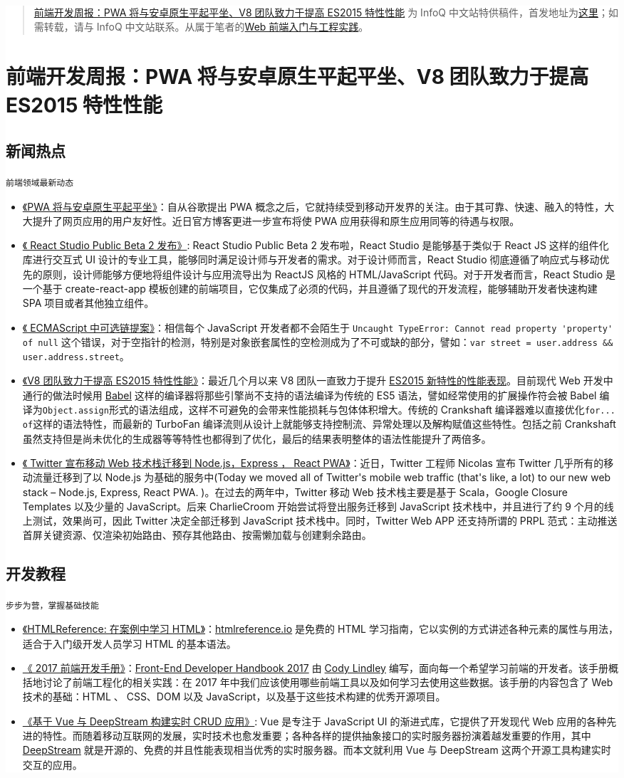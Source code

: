 ﻿> [前端开发周报：PWA 将与安卓原生平起平坐、V8 团队致力于提高 ES2015 特性性能](https://zhuanlan.zhihu.com/p/25335123) 为 InfoQ 中文站特供稿件，首发地址为[这里](https://mp.weixin.qq.com/s?__biz=MzIwNjQwMzUwMQ==&mid=2247485000&idx=1&sn=da1a4e7320f33de4990cc0396e97a95e)；如需转载，请与 InfoQ 中文站联系。从属于笔者的[Web 前端入门与工程实践](https://github.com/wx-chevalier/Web-Frontend-Introduction-And-Engineering-Practices)。

# 前端开发周报：PWA 将与安卓原生平起平坐、V8 团队致力于提高 ES2015 特性性能

## 新闻热点

`前端领域最新动态`

* [《PWA 将与安卓原生平起平坐》](https://blog.chromium.org/2017/02/integrating-progressive-web-apps-deeply.html?m=1)：自从谷歌提出 PWA 概念之后，它就持续受到移动开发界的关注。由于其可靠、快速、融入的特性，大大提升了网页应用的用户友好性。近日官方博客更进一步宣布将使 PWA 应用获得和原生应用同等的待遇与权限。

* [《 React Studio Public Beta 2 发布》](https://hackernoon.com/react-studio-public-beta-2-1ec0eb8076f4#.uyco1kele): React Studio Public Beta 2 发布啦，React Studio 是能够基于类似于 React JS 这样的组件化库进行交互式 UI 设计的专业工具，能够同时满足设计师与开发者的需求。对于设计师而言，React Studio 彻底遵循了响应式与移动优先的原则，设计师能够方便地将组件设计与应用流导出为 ReactJS 风格的 HTML/JavaScript 代码。对于开发者而言，React Studio 是一个基于 create-react-app 模板创建的前端项目，它仅集成了必须的代码，并且遵循了现代的开发流程，能够辅助开发者快速构建 SPA 项目或者其他独立组件。

* [《 ECMAScript 中可选链提案》](https://github.com/claudepache/es-optional-chaining)：相信每个 JavaScript 开发者都不会陌生于 `Uncaught TypeError: Cannot read property 'property' of null` 这个错误，对于空指针的检测，特别是对象嵌套属性的空检测成为了不可或缺的部分，譬如：`var street = user.address && user.address.street`。

* [《V8 团队致力于提高 ES2015 特性性能》](https://v8project.blogspot.fr/2017/02/high-performance-es2015-and-beyond.html)：最近几个月以来 V8 团队一直致力于提升 [ES2015 新特性的性能表现](http://www.infoq.com/cn/news/2017/01/V8-measure-performance-data)。目前现代 Web 开发中通行的做法时候用 [Babel](http://babeljs.io/) 这样的编译器将那些引擎尚不支持的语法编译为传统的 ES5 语法，譬如经常使用的扩展操作符会被 Babel 编译为`Object.assign`形式的语法组成，这样不可避免的会带来性能损耗与包体体积增大。传统的 Crankshaft 编译器难以直接优化`for...of`这样的语法特性，而最新的 TurboFan 编译流则从设计上就能够支持控制流、异常处理以及解构赋值这些特性。包括之前 Crankshaft 虽然支持但是尚未优化的生成器等等特性也都得到了优化，最后的结果表明整体的语法性能提升了两倍多。

* [《 Twitter 宣布移动 Web 技术栈迁移到 Node.js，Express ， React PWA》](https://twitter.com/necolas/status/829128165314306048)：近日，Twitter 工程师 Nicolas 宣布 Twitter 几乎所有的移动流量迁移到了以 Node.js 为基础的服务中(Today we moved all of Twitter's mobile web traffic (that's like, a lot) to our new web stack – Node.js, Express, React PWA. )。在过去的两年中，Twitter 移动 Web 技术栈主要是基于 Scala，Google Closure Templates 以及少量的 JavaScript。后来 CharlieCroom 开始尝试将登出服务迁移到 JavaScript 技术栈中，并且进行了约 9 个月的线上测试，效果尚可，因此 Twitter 决定全部迁移到 JavaScript 技术栈中。同时，Twitter Web APP 还支持所谓的 PRPL 范式：主动推送首屏关键资源、仅渲染初始路由、预存其他路由、按需懒加载与创建剩余路由。

## 开发教程

`步步为营，掌握基础技能`

* [《HTMLReference: 在案例中学习 HTML》](http://htmlreference.io/)：[htmlreference.io](http://htmlreference.io/) 是免费的 HTML 学习指南，它以实例的方式讲述各种元素的属性与用法，适合于入门级开发人员学习 HTML 的基本语法。

* [《 2017 前端开发手册》](https://frontendmasters.gitbooks.io/front-end-handbook-2017/content/)：[Front-End Developer Handbook 2017](https://frontendmasters.gitbooks.io/front-end-handbook-2017/content/) 由 [Cody Lindley](http://codylindley.com/) 编写，面向每一个希望学习前端的开发者。该手册概括地讨论了前端工程化的相关实践：在 2017 年中我们应该使用哪些前端工具以及如何学习去使用这些数据。该手册的内容包含了 Web 技术的基础：HTML 、 CSS、DOM 以及 JavaScript，以及基于这些技术构建的优秀开源项目。

- [《基于 Vue 与 DeepStream 构建实时 CRUD 应用》](https://scotch.io/tutorials/build-a-realtime-crud-app-with-vue-deepstream): Vue 是专注于 JavaScript UI 的渐进式库，它提供了开发现代 Web 应用的各种先进的特性。而随着移动互联网的发展，实时技术也愈发重要；各种各样的提供抽象接口的实时服务器扮演着越发重要的作用，其中[DeepStream](https://deepstream.io/) 就是开源的、免费的并且性能表现相当优秀的实时服务器。而本文就利用 Vue 与 DeepStream 这两个开源工具构建实时交互的应用。
